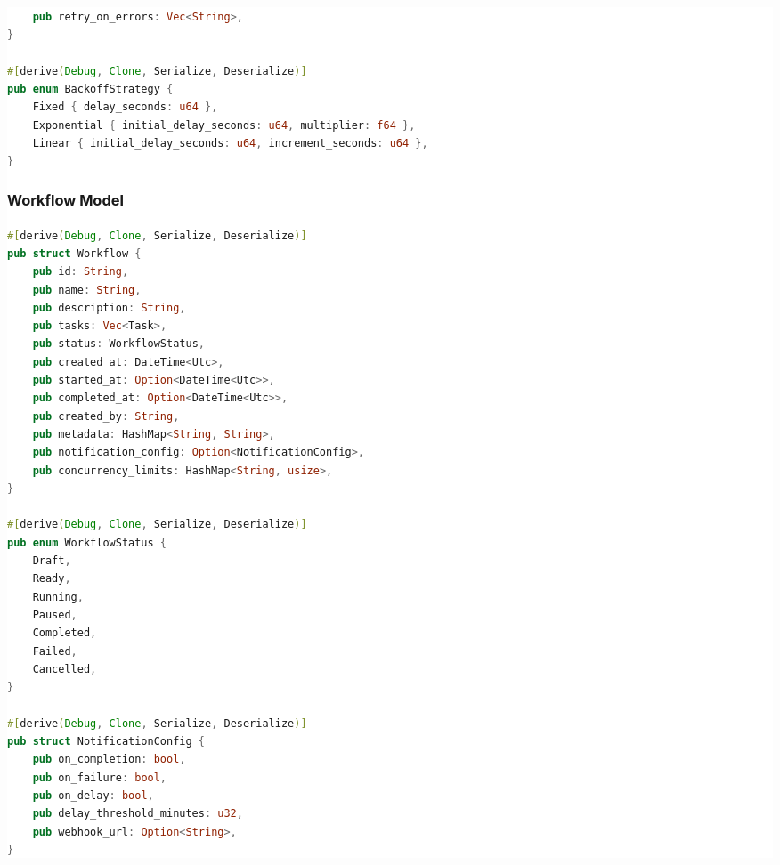 ```rust
    pub retry_on_errors: Vec<String>,
}

#[derive(Debug, Clone, Serialize, Deserialize)]
pub enum BackoffStrategy {
    Fixed { delay_seconds: u64 },
    Exponential { initial_delay_seconds: u64, multiplier: f64 },
    Linear { initial_delay_seconds: u64, increment_seconds: u64 },
}
```

### Workflow Model

```rust
#[derive(Debug, Clone, Serialize, Deserialize)]
pub struct Workflow {
    pub id: String,
    pub name: String,
    pub description: String,
    pub tasks: Vec<Task>,
    pub status: WorkflowStatus,
    pub created_at: DateTime<Utc>,
    pub started_at: Option<DateTime<Utc>>,
    pub completed_at: Option<DateTime<Utc>>,
    pub created_by: String,
    pub metadata: HashMap<String, String>,
    pub notification_config: Option<NotificationConfig>,
    pub concurrency_limits: HashMap<String, usize>,
}

#[derive(Debug, Clone, Serialize, Deserialize)]
pub enum WorkflowStatus {
    Draft,
    Ready,
    Running,
    Paused,
    Completed,
    Failed,
    Cancelled,
}

#[derive(Debug, Clone, Serialize, Deserialize)]
pub struct NotificationConfig {
    pub on_completion: bool,
    pub on_failure: bool,
    pub on_delay: bool,
    pub delay_threshold_minutes: u32,
    pub webhook_url: Option<String>,
}
```

